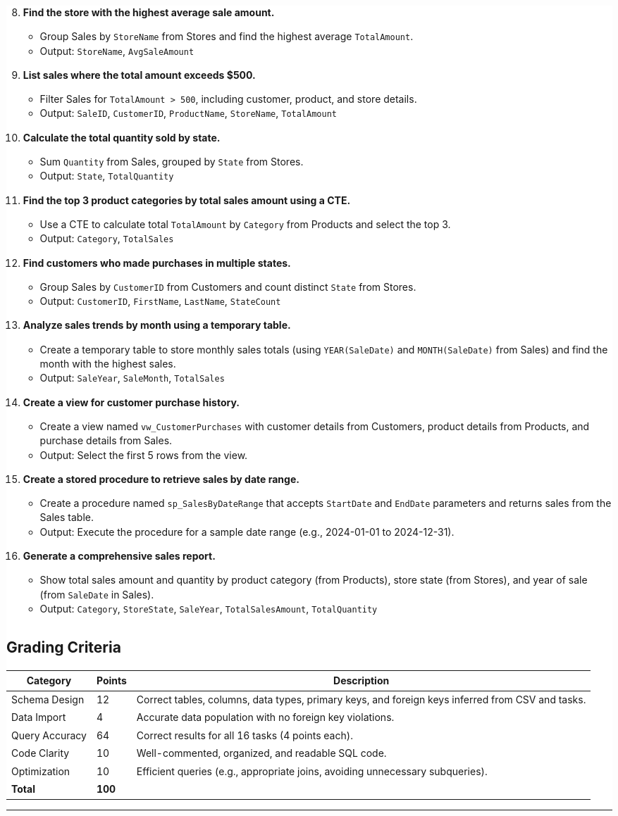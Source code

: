 8. **Find the store with the highest average sale amount.**
    - Group Sales by `StoreName` from Stores and find the highest average `TotalAmount`.
    - Output: `StoreName`, `AvgSaleAmount`

9. **List sales where the total amount exceeds $500.**
    - Filter Sales for `TotalAmount > 500`, including customer, product, and store details.
    - Output: `SaleID`, `CustomerID`, `ProductName`, `StoreName`, `TotalAmount`

10. **Calculate the total quantity sold by state.**
    - Sum `Quantity` from Sales, grouped by `State` from Stores.
    - Output: `State`, `TotalQuantity`

11. **Find the top 3 product categories by total sales amount using a CTE.**
    - Use a CTE to calculate total `TotalAmount` by `Category` from Products and select the top 3.
    - Output: `Category`, `TotalSales`

12. **Find customers who made purchases in multiple states.**
    - Group Sales by `CustomerID` from Customers and count distinct `State` from Stores.
    - Output: `CustomerID`, `FirstName`, `LastName`, `StateCount`

13. **Analyze sales trends by month using a temporary table.**
    - Create a temporary table to store monthly sales totals (using `YEAR(SaleDate)` and `MONTH(SaleDate)` from Sales) and find the month with the highest sales.
    - Output: `SaleYear`, `SaleMonth`, `TotalSales`

14. **Create a view for customer purchase history.**
    - Create a view named `vw_CustomerPurchases` with customer details from Customers, product details from Products, and purchase details from Sales.
    - Output: Select the first 5 rows from the view.

15. **Create a stored procedure to retrieve sales by date range.**
    - Create a procedure named `sp_SalesByDateRange` that accepts `StartDate` and `EndDate` parameters and returns sales from the Sales table.
    - Output: Execute the procedure for a sample date range (e.g., 2024-01-01 to 2024-12-31).

16. **Generate a comprehensive sales report.**
    - Show total sales amount and quantity by product category (from Products), store state (from Stores), and year of sale (from `SaleDate` in Sales).
    - Output: `Category`, `StoreState`, `SaleYear`, `TotalSalesAmount`, `TotalQuantity`



## Grading Criteria

|Category|Points|Description|
|---|---|---|
|Schema Design|12|Correct tables, columns, data types, primary keys, and foreign keys inferred from CSV and tasks.|
|Data Import|4|Accurate data population with no foreign key violations.|
|Query Accuracy|64|Correct results for all 16 tasks (4 points each).|
|Code Clarity|10|Well-commented, organized, and readable SQL code.|
|Optimization|10|Efficient queries (e.g., appropriate joins, avoiding unnecessary subqueries).|
|**Total**|**100**||

---
